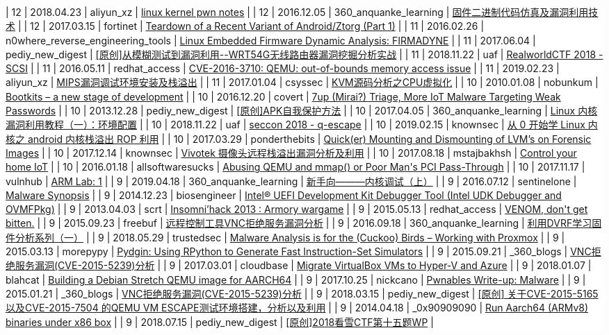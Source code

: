 | 12 | 2018.04.23 | aliyun_xz | [linux kernel pwn notes](https://xz.aliyun.com/t/2306) |
| 12 | 2016.12.05 | 360_anquanke_learning | [固件二进制代码仿真及漏洞利用技术](https://www.anquanke.com/post/id/85049/) |
| 12 | 2017.03.15 | fortinet | [Teardown of a Recent Variant of Android/Ztorg (Part 1)](https://www.fortinet.com/blog/threat-research/teardown-of-a-recent-variant-of-android-ztorg-part-1.html) |
| 11 | 2016.02.26 | n0where_reverse_engineering_tools | [Linux Embedded Firmware Dynamic Analysis: FIRMADYNE](https://n0where.net/linux-embedded-firmware-dynamic-analysis) |
| 11 | 2017.06.04 | pediy_new_digest | [[原创]从模糊测试到漏洞利用--WRT54G无线路由器漏洞挖掘分析实战](https://bbs.pediy.com/thread-218182.htm) |
| 11 | 2018.11.22 | uaf | [RealworldCTF 2018 - SCSI](https://uaf.io/exploitation/2018/11/22/RealworldCTF-2018-SCSI.html) |
| 11 | 2016.05.11 | redhat_access | [CVE-2016-3710: QEMU: out-of-bounds memory access issue](https://access.redhat.com/blogs/766093/posts/2309211) |
| 11 | 2019.02.23 | aliyun_xz | [MIPS漏洞调试环境安装及栈溢出](https://xz.aliyun.com/t/4130) |
| 11 | 2017.01.04 | csyssec | [KVM源码分析之CPU虚拟化](http://www.csyssec.org/20170104/kvmsource-cpu/) |
| 10 | 2010.01.08 | nobunkum | [Bootkits – a new stage of development](http://nobunkum.ru/analytics/en-mbr-infectors) |
| 10 | 2016.12.20 | covert | [7up (Mirai?) Triage, More IoT Malware Targeting Weak Passwords](http://www.covert.io/7up-mirai-triage-more-iot-malware-targeting-weak-passwords/) |
| 10 | 2013.12.28 | pediy_new_digest | [[原创]APK自我保护方法](https://bbs.pediy.com/thread-183116.htm) |
| 10 | 2017.04.05 | 360_anquanke_learning | [Linux 内核漏洞利用教程（一）：环境配置](https://www.anquanke.com/post/id/85837/) |
| 10 | 2018.11.22 | uaf | [seccon 2018 - q-escape](https://uaf.io/exploitation/2018/11/22/seccon-2018-q-escape.html) |
| 10 | 2019.02.15 | knownsec | [从 0 开始学 Linux 内核之 android 内核栈溢出 ROP 利用](http://blog.knownsec.com/2019/02/%e4%bb%8e-0-%e5%bc%80%e5%a7%8b%e5%ad%a6-linux-%e5%86%85%e6%a0%b8%e4%b9%8b-android-%e5%86%85%e6%a0%b8%e6%a0%88%e6%ba%a2%e5%87%ba-rop-%e5%88%a9%e7%94%a8/) |
| 10 | 2017.03.29 | ponderthebits | [Quick(er) Mounting and Dismounting of LVM’s on Forensic Images](http://ponderthebits.com/2017/03/quicker-mounting-and-dismounting-of-lvms-on-forensic-images/) |
| 10 | 2017.12.14 | knownsec | [Vivotek 摄像头远程栈溢出漏洞分析及利用](http://blog.knownsec.com/2017/12/vivotek-%e6%91%84%e5%83%8f%e5%a4%b4%e8%bf%9c%e7%a8%8b%e6%a0%88%e6%ba%a2%e5%87%ba%e6%bc%8f%e6%b4%9e%e5%88%86%e6%9e%90%e5%8f%8a%e5%88%a9%e7%94%a8/) |
| 10 | 2017.08.18 | mstajbakhsh | [Control your home IoT](https://mstajbakhsh.ir/control-home-iot/) |
| 10 | 2016.01.18 | allsoftwaresucks | [Abusing QEMU and mmap() or Poor Man's PCI Pass-Through](http://allsoftwaresucks.blogspot.com/2016/01/abusing-qemu-and-mmap-or-poor-mans-pci.html) |
| 10 | 2017.11.17 | vulnhub | [ARM Lab: 1](https://www.vulnhub.com/entry/arm-lab-1,218/) |
| 9 | 2019.04.18 | 360_anquanke_learning | [新手向———内核调试（上）](https://www.anquanke.com/post/id/176492/) |
| 9 | 2016.07.12 | sentinelone | [Malware Synopsis](https://www.sentinelone.com/blog/sfg-furtims-parent/) |
| 9 | 2014.12.23 | biosengineer | [Intel® UEFI Development Kit Debugger Tool (Intel UDK Debugger and OVMFPkg)](http://biosengineer.blogspot.com/2014/12/intel-uefi-development-kit-debugger.html) |
| 9 | 2013.04.03 | scrt | [Insomni’hack 2013 : Armory wargame](https://blog.scrt.ch/2013/04/03/insomnihack-2013-armory-wargame/) |
| 9 | 2015.05.13 | redhat_access | [VENOM, don't get bitten.](https://access.redhat.com/blogs/product-security/posts/1976633) |
| 9 | 2015.09.23 | freebuf | [远程控制工具VNC拒绝服务漏洞分析](http://www.freebuf.com/sectool/79223.html) |
| 9 | 2016.09.18 | 360_anquanke_learning | [利用DVRF学习固件分析系列（一）](https://www.anquanke.com/post/id/84580/) |
| 9 | 2018.05.29 | trustedsec | [Malware Analysis is for the (Cuckoo) Birds – Working with Proxmox](https://www.trustedsec.com/2018/05/working-with-proxmox/) |
| 9 | 2015.03.13 | morepypy | [Pydgin: Using RPython to Generate Fast Instruction-Set Simulators](https://morepypy.blogspot.com/2015/03/pydgin-using-rpython-to-generate-fast.html) |
| 9 | 2015.09.21 | _360_blogs | [VNC拒绝服务漏洞(CVE-2015-5239)分析](http://blogs.360.cn/blog/vnc%e6%8b%92%e7%bb%9d%e6%9c%8d%e5%8a%a1%e6%bc%8f%e6%b4%9ecve-2015-5239%e5%88%86%e6%9e%90/) |
| 9 | 2017.03.01 | cloudbase | [Migrate VirtualBox VMs to Hyper-V and Azure](https://cloudbase.it/convert-virtualbox-to-hyper-v/) |
| 9 | 2018.01.07 | blahcat | [Building a Debian Stretch QEMU image for AARCH64](https://blahcat.github.io/2018/01/07/building-a-debian-stretch-qemu-image-for-aarch64/) |
| 9 | 2017.10.25 | nickcano | [Pwnables Write-up: Malware](https://nickcano.com/pwnables-malware/) |
| 9 | 2015.01.21 | _360_blogs | [VNC拒绝服务漏洞(CVE-2015-5239)分析](http://blogs.360.cn/post/vnc%E6%8B%92%E7%BB%9D%E6%9C%8D%E5%8A%A1%E6%BC%8F%E6%B4%9Ecve-2015-5239%E5%88%86%E6%9E%90.html) |
| 9 | 2018.03.15 | pediy_new_digest | [[原创] 关于CVE-2015-5165 以及CVE-2015-7504 的QEMU VM ESCAPE测试环境搭建，分析以及利用](https://bbs.pediy.com/thread-225211.htm) |
| 9 | 2014.04.18 | _0x90909090 | [Run Aarch64 (ARMv8) binaries under x86 box](http://0x90909090.blogspot.com/2014/04/run-aarch64-armv8-binaries-under-x86-box.html) |
| 9 | 2018.07.15 | pediy_new_digest | [[原创]2018看雪CTF第十五题WP](https://bbs.pediy.com/thread-229951.htm) |